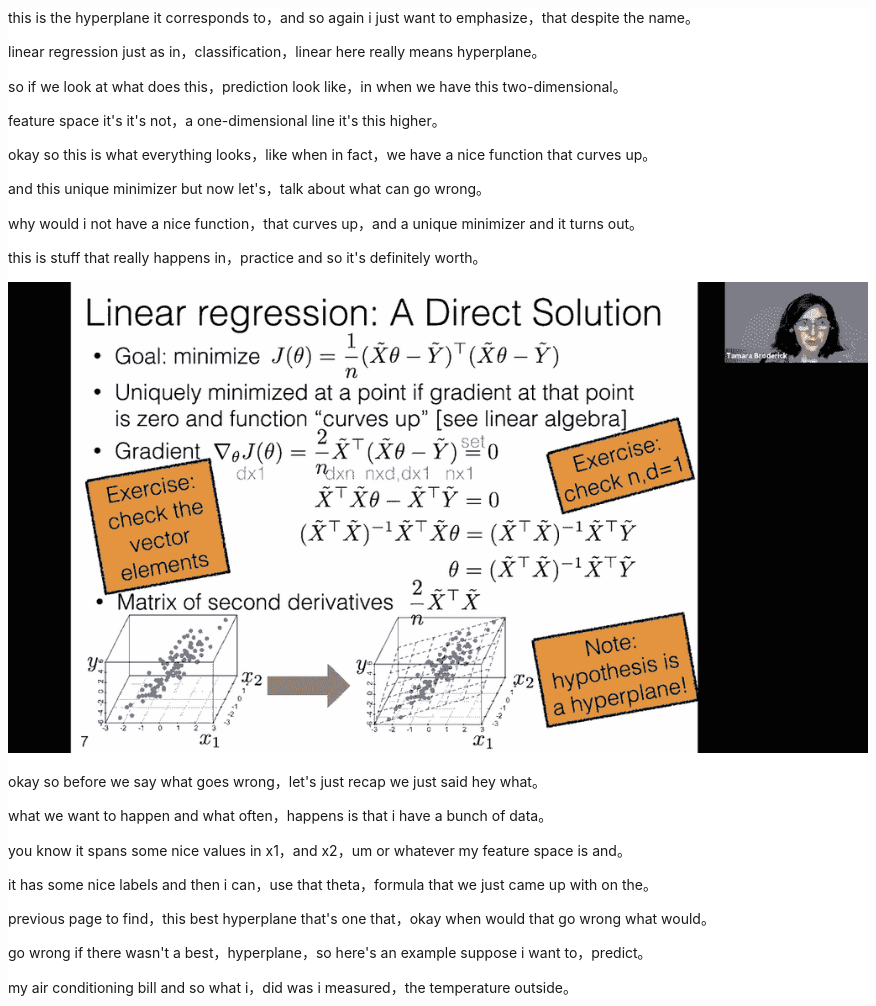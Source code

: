 this is the hyperplane it corresponds to，and so again i just want to emphasize，that despite the name。

linear regression just as in，classification，linear here really means hyperplane。

so if we look at what does this，prediction look like，in when we have this two-dimensional。

feature space it's it's not，a one-dimensional line it's this higher。

okay so this is what everything looks，like when in fact，we have a nice function that curves up。

and this unique minimizer but now let's，talk about what can go wrong。

why would i not have a nice function，that curves up，and a unique minimizer and it turns out。

this is stuff that really happens in，practice and so it's definitely worth。



![](img/4eddcfa72971d9b7e00b78f74623ed57_7.png)

okay so before we say what goes wrong，let's just recap we just said hey what。

what we want to happen and what often，happens is that i have a bunch of data。

you know it spans some nice values in x1，and x2，um or whatever my feature space is and。

it has some nice labels and then i can，use that theta，formula that we just came up with on the。

previous page to find，this best hyperplane that's one that，okay when would that go wrong what would。

go wrong if there wasn't a best，hyperplane，so here's an example suppose i want to，predict。

my air conditioning bill and so what i，did was i measured，the temperature outside。
